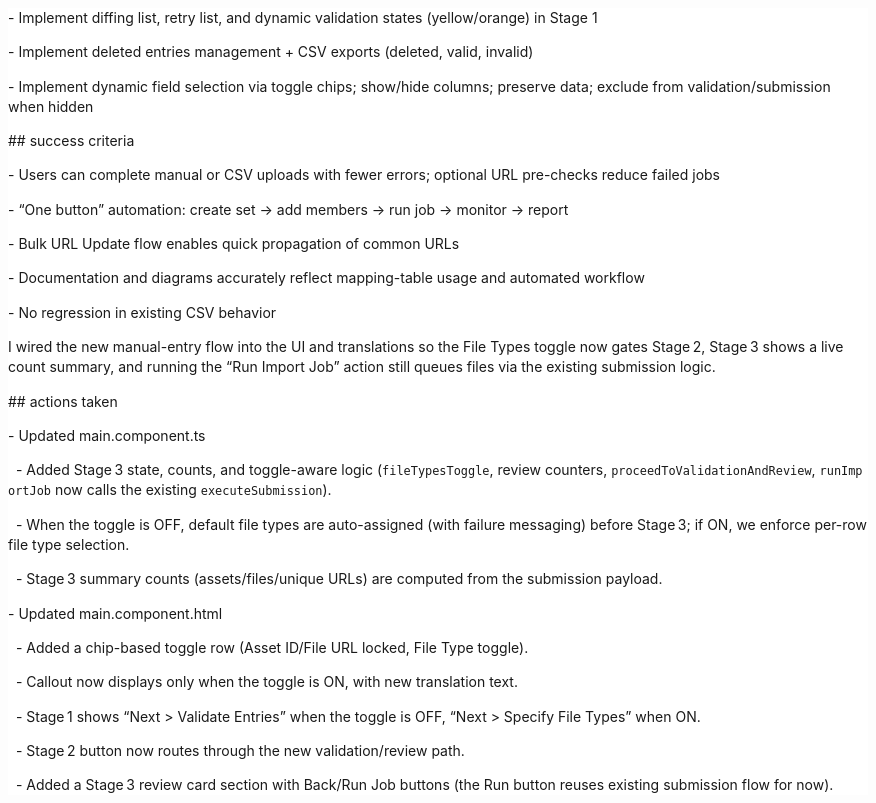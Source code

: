 

\- Implement diffing list, retry list, and dynamic validation states (yellow/orange) in Stage 1

\- Implement deleted entries management + CSV exports (deleted, valid, invalid)

\- Implement dynamic field selection via toggle chips; show/hide columns; preserve data; exclude from validation/submission when hidden



\## success criteria



\- Users can complete manual or CSV uploads with fewer errors; optional URL pre-checks reduce failed jobs

\- “One button” automation: create set → add members → run job → monitor → report

\- Bulk URL Update flow enables quick propagation of common URLs

\- Documentation and diagrams accurately reflect mapping-table usage and automated workflow

\- No regression in existing CSV behavior





I wired the new manual-entry flow into the UI and translations so the File Types toggle now gates Stage 2, Stage 3 shows a live count summary, and running the “Run Import Job” action still queues files via the existing submission logic.



\## actions taken



\- Updated main.component.ts

&nbsp; - Added Stage 3 state, counts, and toggle-aware logic (`fileTypesToggle`, review counters, `proceedToValidationAndReview`, `runImportJob` now calls the existing `executeSubmission`).

&nbsp; - When the toggle is OFF, default file types are auto-assigned (with failure messaging) before Stage 3; if ON, we enforce per-row file type selection.

&nbsp; - Stage 3 summary counts (assets/files/unique URLs) are computed from the submission payload.



\- Updated main.component.html

&nbsp; - Added a chip-based toggle row (Asset ID/File URL locked, File Type toggle).

&nbsp; - Callout now displays only when the toggle is ON, with new translation text.

&nbsp; - Stage 1 shows “Next > Validate Entries” when the toggle is OFF, “Next > Specify File Types” when ON.

&nbsp; - Stage 2 button now routes through the new validation/review path.

&nbsp; - Added a Stage 3 review card section with Back/Run Job buttons (the Run button reuses existing submission flow for now).

